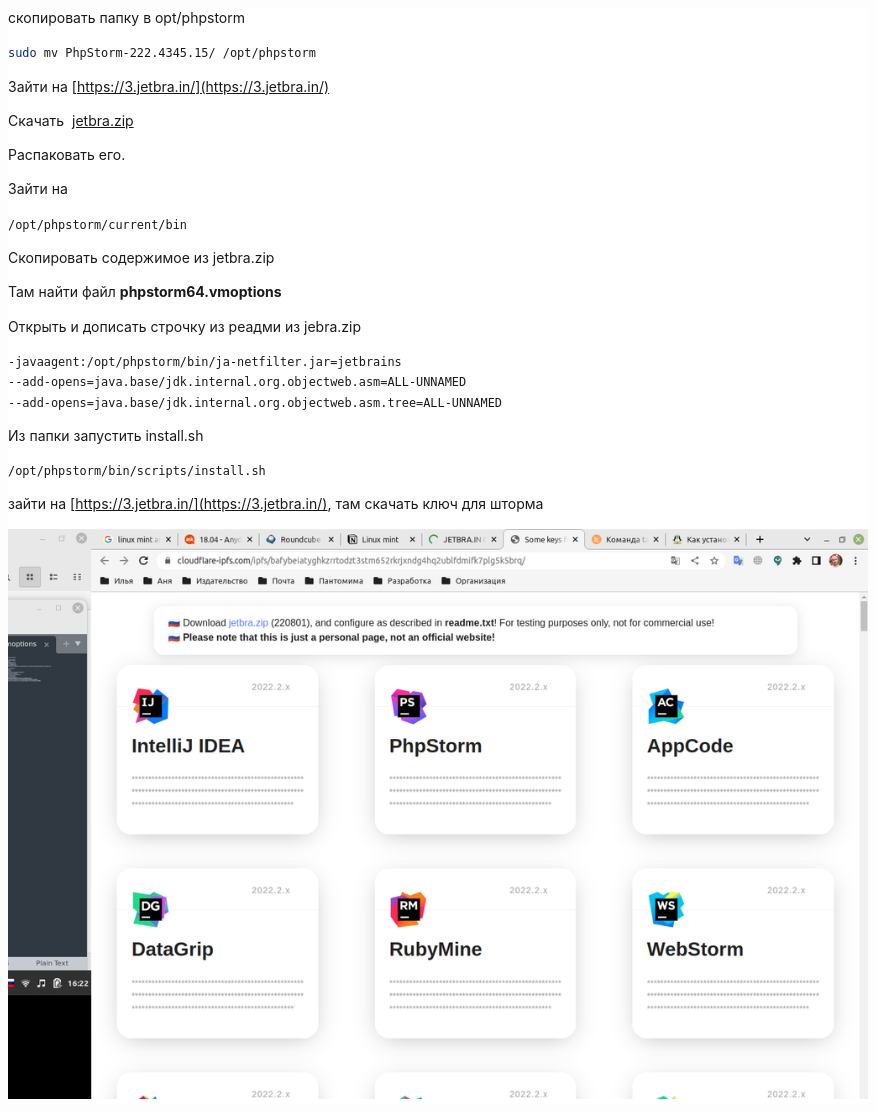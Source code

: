 скопировать папку в opt/phpstorm

```bash
sudo mv PhpStorm-222.4345.15/ /opt/phpstorm
```

Зайти на [https://3.jetbra.in/](https://3.jetbra.in/)

Скачать  [jetbra.zip](https://ipfs.fleek.co/ipfs/bafybeiatyghkzrrtodzt3stm652rkrjxndg4hq2ublfdmifk7plg5k5brq/files/jetbra-1126574a2f82debceb72e7f948eb7d4f616ffddf.zip)

Распаковать его. 

Зайти на 

```bash
/opt/phpstorm/current/bin
```

Скопировать содержимое из jetbra.zip

Там найти файл **phpstorm64.vmoptions**

Открыть и дописать строчку из реадми из jebra.zip

```bash
-javaagent:/opt/phpstorm/bin/ja-netfilter.jar=jetbrains
--add-opens=java.base/jdk.internal.org.objectweb.asm=ALL-UNNAMED
--add-opens=java.base/jdk.internal.org.objectweb.asm.tree=ALL-UNNAMED
```

Из папки запустить install.sh

```bash
/opt/phpstorm/bin/scripts/install.sh
```

зайти на [https://3.jetbra.in/](https://3.jetbra.in/), там скачать ключ для шторма

![Untitled](Linux%20mint/Untitled%205.png)
